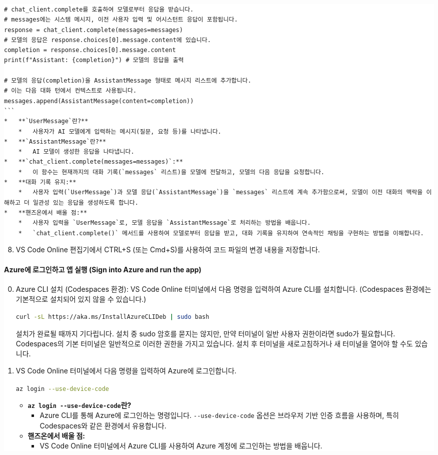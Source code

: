     # chat_client.complete를 호출하여 모델로부터 응답을 받습니다.
    # messages에는 시스템 메시지, 이전 사용자 입력 및 어시스턴트 응답이 포함됩니다.
    response = chat_client.complete(messages=messages)
    # 모델의 응답은 response.choices[0].message.content에 있습니다.
    completion = response.choices[0].message.content
    print(f"Assistant: {completion}") # 모델의 응답을 출력

    # 모델의 응답(completion)을 AssistantMessage 형태로 메시지 리스트에 추가합니다.
    # 이는 다음 대화 턴에서 컨텍스트로 사용됩니다.
    messages.append(AssistantMessage(content=completion))
    ```
    *   **`UserMessage`란?**
        *   사용자가 AI 모델에게 입력하는 메시지(질문, 요청 등)를 나타냅니다.
    *   **`AssistantMessage`란?**
        *   AI 모델이 생성한 응답을 나타냅니다.
    *   **`chat_client.complete(messages=messages)`:**
        *   이 함수는 현재까지의 대화 기록(`messages` 리스트)을 모델에 전달하고, 모델의 다음 응답을 요청합니다.
    *   **대화 기록 유지:**
        *   사용자 입력(`UserMessage`)과 모델 응답(`AssistantMessage`)을 `messages` 리스트에 계속 추가함으로써, 모델이 이전 대화의 맥락을 이해하고 더 일관성 있는 응답을 생성하도록 합니다.
    *   **핸즈온에서 배울 점:**
        *   사용자 입력을 `UserMessage`로, 모델 응답을 `AssistantMessage`로 처리하는 방법을 배웁니다.
        *   `chat_client.complete()` 메서드를 사용하여 모델로부터 응답을 받고, 대화 기록을 유지하여 연속적인 채팅을 구현하는 방법을 이해합니다.

8.  VS Code Online 편집기에서 CTRL+S (또는 Cmd+S)를 사용하여 코드 파일의 변경 내용을 저장합니다.

#### Azure에 로그인하고 앱 실행 (Sign into Azure and run the app)
0. Azure CLI 설치 (Codespaces 환경):
VS Code Online 터미널에서 다음 명령을 입력하여 Azure CLI를 설치합니다. (Codespaces 환경에는 기본적으로 설치되어 있지 않을 수 있습니다.)
    ```bash
    curl -sL https://aka.ms/InstallAzureCLIDeb | sudo bash
    ```
    설치가 완료될 때까지 기다립니다. 설치 중 sudo 암호를 묻지는 않지만, 만약 터미널이 일반 사용자 권한이라면 sudo가 필요합니다. Codespaces의 기본 터미널은 일반적으로 이러한 권한을 가지고 있습니다. 설치 후 터미널을 새로고침하거나 새 터미널을 열어야 할 수도 있습니다.

1.  VS Code Online 터미널에서 다음 명령을 입력하여 Azure에 로그인합니다.

    ```bash
    az login --use-device-code
    ```
    *   **`az login --use-device-code`란?**
        *   Azure CLI를 통해 Azure에 로그인하는 명령입니다. `--use-device-code` 옵션은 브라우저 기반 인증 흐름을 사용하며, 특히 Codespaces와 같은 환경에서 유용합니다.
    *   **핸즈온에서 배울 점:**
        *   VS Code Online 터미널에서 Azure CLI를 사용하여 Azure 계정에 로그인하는 방법을 배웁니다.
